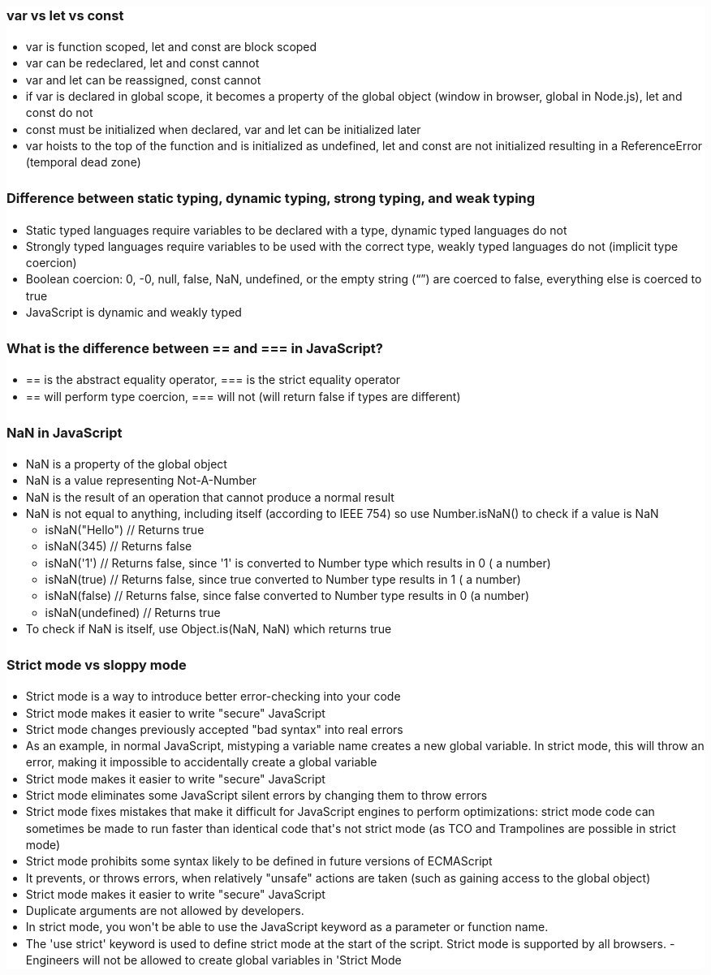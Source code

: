 ### var vs let vs const

- var is function scoped, let and const are block scoped
- var can be redeclared, let and const cannot
- var and let can be reassigned, const cannot
- if var is declared in global scope, it becomes a property of the global object (window in browser, global in Node.js), let and const do not
- const must be initialized when declared, var and let can be initialized later
- var hoists to the top of the function and is initialized as undefined, let and const are not initialized resulting in a ReferenceError (temporal dead zone)

### Difference between static typing, dynamic typing, strong typing, and weak typing

- Static typed languages require variables to be declared with a type, dynamic typed languages do not
- Strongly typed languages require variables to be used with the correct type, weakly typed languages do not (implicit type coercion)
- Boolean coercion: 0, -0, null, false, NaN, undefined, or the empty string (“”) are coerced to false, everything else is coerced to true
- JavaScript is dynamic and weakly typed

### What is the difference between == and === in JavaScript?

- == is the abstract equality operator, === is the strict equality operator
- == will perform type coercion, === will not (will return false if types are different)

### NaN in JavaScript

- NaN is a property of the global object
- NaN is a value representing Not-A-Number
- NaN is the result of an operation that cannot produce a normal result
- NaN is not equal to anything, including itself (according to IEEE 754) so use Number.isNaN() to check if a value is NaN
  - isNaN("Hello") // Returns true
  - isNaN(345) // Returns false
  - isNaN('1') // Returns false, since '1' is converted to Number type which results in 0 ( a number)
  - isNaN(true) // Returns false, since true converted to Number type results in 1 ( a number)
  - isNaN(false) // Returns false, since false converted to Number type results in 0 (a number)
  - isNaN(undefined) // Returns true
- To check if NaN is itself, use Object.is(NaN, NaN) which returns true

### Strict mode vs sloppy mode

- Strict mode is a way to introduce better error-checking into your code
- Strict mode makes it easier to write "secure" JavaScript
- Strict mode changes previously accepted "bad syntax" into real errors
- As an example, in normal JavaScript, mistyping a variable name creates a new global variable. In strict mode, this will throw an error, making it impossible to accidentally create a global variable
- Strict mode makes it easier to write "secure" JavaScript
- Strict mode eliminates some JavaScript silent errors by changing them to throw errors
- Strict mode fixes mistakes that make it difficult for JavaScript engines to perform optimizations: strict mode code can sometimes be made to run faster than identical code that's not strict mode (as TCO and Trampolines are possible in strict mode)
- Strict mode prohibits some syntax likely to be defined in future versions of ECMAScript
- It prevents, or throws errors, when relatively "unsafe" actions are taken (such as gaining access to the global object)
- Strict mode makes it easier to write "secure" JavaScript
- Duplicate arguments are not allowed by developers.
- In strict mode, you won't be able to use the JavaScript keyword as a parameter or function name.
- The 'use strict' keyword is used to define strict mode at the start of the script. Strict mode is supported by all browsers.
  -Engineers will not be allowed to create global variables in 'Strict Mode
